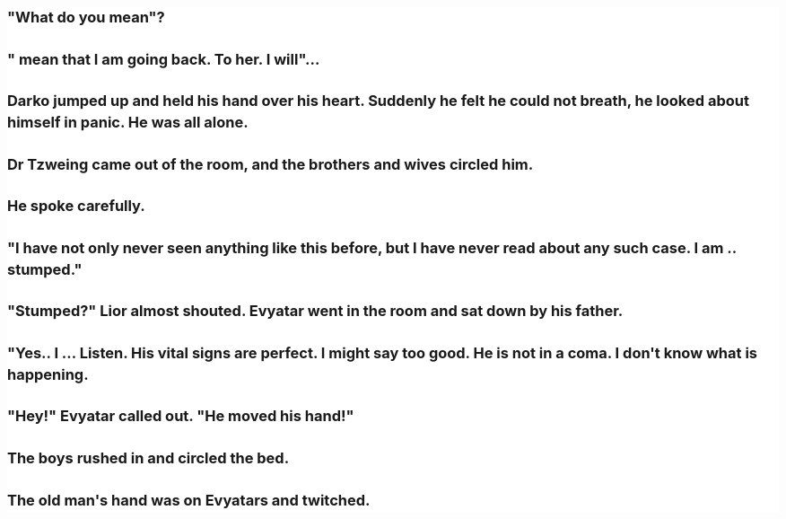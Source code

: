 ### 

### "What do you mean"?

### 

### " mean that I am going back. To her. I will"…

### 

### Darko jumped up and held his hand over his heart. Suddenly he felt he could not breath, he looked about himself in panic. He was all alone.

### 

### 

### Dr Tzweing came out of the room, and the brothers and wives circled him.

### 

### He spoke carefully.

### 

### "I have not only never seen anything like this before, but I have never read about any such case. I am .. stumped."

### 

### "Stumped?" Lior almost shouted. Evyatar went in the room and sat down by his father.

### 

### "Yes.. I … Listen. His vital signs are perfect. I might say too good. He is not in a coma. I don't know what is happening.

### 

### "Hey!" Evyatar called out. "He moved his hand!"

### 

### The boys rushed in and circled the bed.

### 

### The old man's hand was on Evyatars and twitched.

### 
